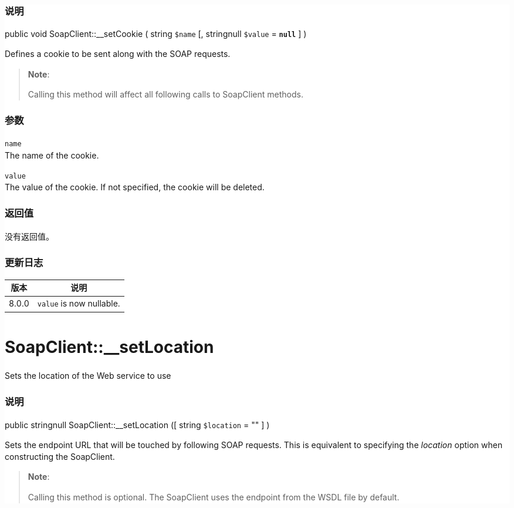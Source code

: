 ### 说明

<span class="modifier">public</span> <span class="type">void</span>
<span class="methodname">SoapClient::\_\_setCookie</span> ( <span
class="methodparam"><span class="type">string</span> `$name`</span> \[,
<span class="methodparam"><span class="type"><span
class="type">string</span><span class="type">null</span></span>
`$value`<span class="initializer"> = **`null`**</span></span> \] )

Defines a cookie to be sent along with the SOAP requests.

> **Note**:
>
> Calling this method will affect all following calls to <span
> class="classname">SoapClient</span> methods.

### 参数

`name`  
The name of the cookie.

`value`  
The value of the cookie. If not specified, the cookie will be deleted.

### 返回值

没有返回值。

### 更新日志

| 版本  | 说明                     |
|-------|--------------------------|
| 8.0.0 | `value` is now nullable. |

SoapClient::\_\_setLocation
===========================

Sets the location of the Web service to use

### 说明

<span class="modifier">public</span> <span class="type"><span
class="type">string</span><span class="type">null</span></span> <span
class="methodname">SoapClient::\_\_setLocation</span> (\[ <span
class="methodparam"><span class="type">string</span> `$location`<span
class="initializer"> = ""</span></span> \] )

Sets the endpoint URL that will be touched by following SOAP requests.
This is equivalent to specifying the *location* option when constructing
the SoapClient.

> **Note**:
>
> Calling this method is optional. The SoapClient uses the endpoint from
> the WSDL file by default.
